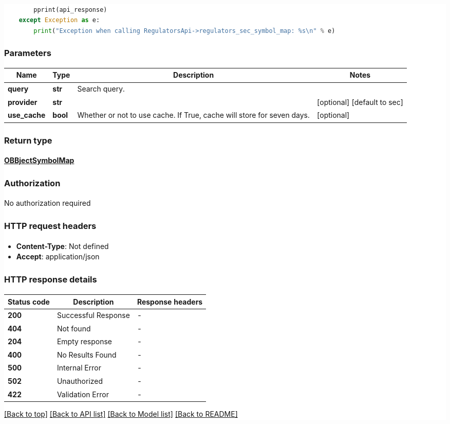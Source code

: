 ```python
        pprint(api_response)
    except Exception as e:
        print("Exception when calling RegulatorsApi->regulators_sec_symbol_map: %s\n" % e)
```



### Parameters


Name | Type | Description  | Notes
------------- | ------------- | ------------- | -------------
 **query** | **str**| Search query. | 
 **provider** | **str**|  | [optional] [default to sec]
 **use_cache** | **bool**| Whether or not to use cache. If True, cache will store for seven days. | [optional] 

### Return type

[**OBBjectSymbolMap**](OBBjectSymbolMap.md)

### Authorization

No authorization required

### HTTP request headers

 - **Content-Type**: Not defined
 - **Accept**: application/json

### HTTP response details

| Status code | Description | Response headers |
|-------------|-------------|------------------|
**200** | Successful Response |  -  |
**404** | Not found |  -  |
**204** | Empty response |  -  |
**400** | No Results Found |  -  |
**500** | Internal Error |  -  |
**502** | Unauthorized |  -  |
**422** | Validation Error |  -  |

[[Back to top]](#) [[Back to API list]](../README.md#documentation-for-api-endpoints) [[Back to Model list]](../README.md#documentation-for-models) [[Back to README]](../README.md)

